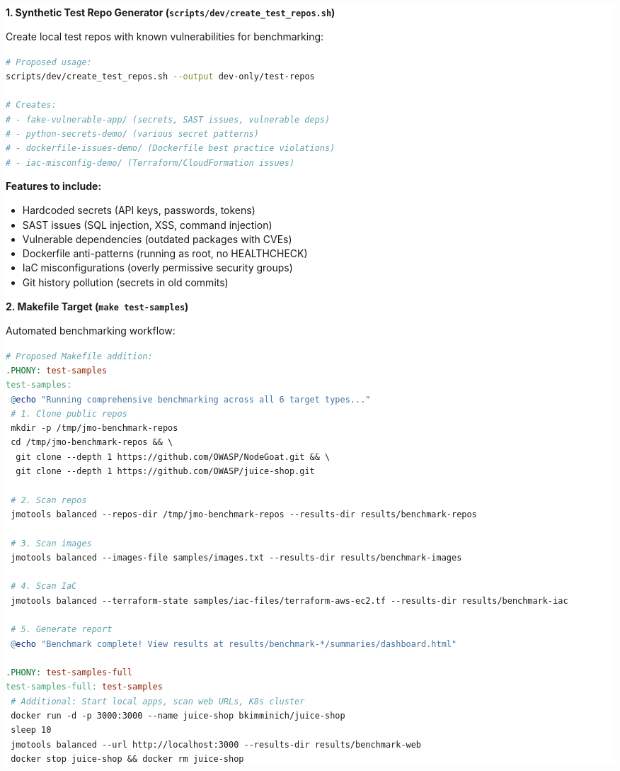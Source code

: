 **1. Synthetic Test Repo Generator (`scripts/dev/create_test_repos.sh`)**

Create local test repos with known vulnerabilities for benchmarking:

```bash
# Proposed usage:
scripts/dev/create_test_repos.sh --output dev-only/test-repos

# Creates:
# - fake-vulnerable-app/ (secrets, SAST issues, vulnerable deps)
# - python-secrets-demo/ (various secret patterns)
# - dockerfile-issues-demo/ (Dockerfile best practice violations)
# - iac-misconfig-demo/ (Terraform/CloudFormation issues)
```

**Features to include:**

- Hardcoded secrets (API keys, passwords, tokens)
- SAST issues (SQL injection, XSS, command injection)
- Vulnerable dependencies (outdated packages with CVEs)
- Dockerfile anti-patterns (running as root, no HEALTHCHECK)
- IaC misconfigurations (overly permissive security groups)
- Git history pollution (secrets in old commits)

**2. Makefile Target (`make test-samples`)**

Automated benchmarking workflow:

```makefile
# Proposed Makefile addition:
.PHONY: test-samples
test-samples:
 @echo "Running comprehensive benchmarking across all 6 target types..."
 # 1. Clone public repos
 mkdir -p /tmp/jmo-benchmark-repos
 cd /tmp/jmo-benchmark-repos && \
  git clone --depth 1 https://github.com/OWASP/NodeGoat.git && \
  git clone --depth 1 https://github.com/OWASP/juice-shop.git

 # 2. Scan repos
 jmotools balanced --repos-dir /tmp/jmo-benchmark-repos --results-dir results/benchmark-repos

 # 3. Scan images
 jmotools balanced --images-file samples/images.txt --results-dir results/benchmark-images

 # 4. Scan IaC
 jmotools balanced --terraform-state samples/iac-files/terraform-aws-ec2.tf --results-dir results/benchmark-iac

 # 5. Generate report
 @echo "Benchmark complete! View results at results/benchmark-*/summaries/dashboard.html"

.PHONY: test-samples-full
test-samples-full: test-samples
 # Additional: Start local apps, scan web URLs, K8s cluster
 docker run -d -p 3000:3000 --name juice-shop bkimminich/juice-shop
 sleep 10
 jmotools balanced --url http://localhost:3000 --results-dir results/benchmark-web
 docker stop juice-shop && docker rm juice-shop
```
